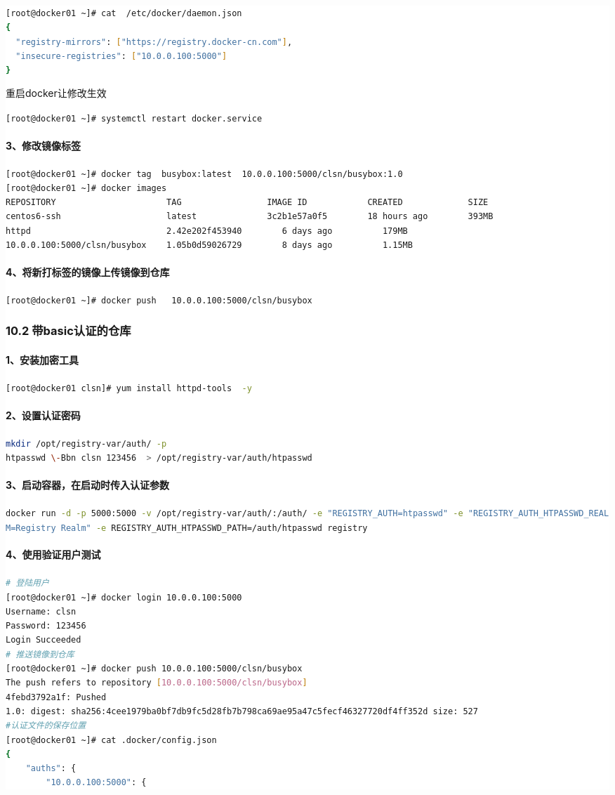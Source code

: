 ```bash
[root@docker01 ~]# cat  /etc/docker/daemon.json 
{
  "registry-mirrors": ["https://registry.docker-cn.com"],
  "insecure-registries": ["10.0.0.100:5000"]
}
```
重启docker让修改生效
```bash
[root@docker01 ~]# systemctl restart docker.service
```
<a name="OxYln"></a>
#### 3、修改镜像标签
```bash
[root@docker01 ~]# docker tag  busybox:latest  10.0.0.100:5000/clsn/busybox:1.0
[root@docker01 ~]# docker images
REPOSITORY                      TAG                 IMAGE ID            CREATED             SIZE
centos6-ssh                     latest              3c2b1e57a0f5        18 hours ago        393MB
httpd                           2.42e202f453940        6 days ago          179MB
10.0.0.100:5000/clsn/busybox    1.05b0d59026729        8 days ago          1.15MB
```
<a name="XhJQH"></a>
#### 4、将新打标签的镜像上传镜像到仓库
```bash
[root@docker01 ~]# docker push   10.0.0.100:5000/clsn/busybox
```
<a name="nVMfA"></a>
### 10.2 带basic认证的仓库
<a name="pfez8"></a>
#### 1、安装加密工具
```bash
[root@docker01 clsn]# yum install httpd-tools  -y
```
<a name="KYTab"></a>
#### 2、设置认证密码
```bash
mkdir /opt/registry-var/auth/ -p
htpasswd \-Bbn clsn 123456  > /opt/registry-var/auth/htpasswd
```
<a name="si2cJ"></a>
#### 3、启动容器，在启动时传入认证参数
```bash
docker run -d -p 5000:5000 -v /opt/registry-var/auth/:/auth/ -e "REGISTRY_AUTH=htpasswd" -e "REGISTRY_AUTH_HTPASSWD_REALM=Registry Realm" -e REGISTRY_AUTH_HTPASSWD_PATH=/auth/htpasswd registry
```
<a name="IVoIM"></a>
#### 4、使用验证用户测试
```bash
# 登陆用户
[root@docker01 ~]# docker login 10.0.0.100:5000 
Username: clsn  
Password: 123456
Login Succeeded
# 推送镜像到仓库
[root@docker01 ~]# docker push 10.0.0.100:5000/clsn/busybox 
The push refers to repository [10.0.0.100:5000/clsn/busybox]
4febd3792a1f: Pushed 
1.0: digest: sha256:4cee1979ba0bf7db9fc5d28fb7b798ca69ae95a47c5fecf46327720df4ff352d size: 527
#认证文件的保存位置
[root@docker01 ~]# cat .docker/config.json 
{
    "auths": {
        "10.0.0.100:5000": {
```